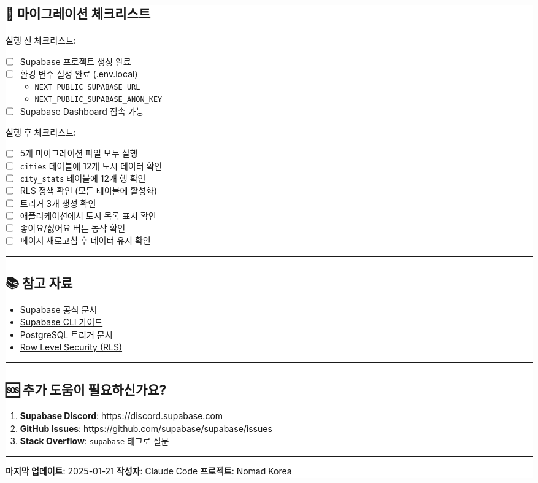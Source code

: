 
## 🎯 마이그레이션 체크리스트

실행 전 체크리스트:

- [ ] Supabase 프로젝트 생성 완료
- [ ] 환경 변수 설정 완료 (.env.local)
  - `NEXT_PUBLIC_SUPABASE_URL`
  - `NEXT_PUBLIC_SUPABASE_ANON_KEY`
- [ ] Supabase Dashboard 접속 가능

실행 후 체크리스트:

- [ ] 5개 마이그레이션 파일 모두 실행
- [ ] `cities` 테이블에 12개 도시 데이터 확인
- [ ] `city_stats` 테이블에 12개 행 확인
- [ ] RLS 정책 확인 (모든 테이블에 활성화)
- [ ] 트리거 3개 생성 확인
- [ ] 애플리케이션에서 도시 목록 표시 확인
- [ ] 좋아요/싫어요 버튼 동작 확인
- [ ] 페이지 새로고침 후 데이터 유지 확인

---

## 📚 참고 자료

- [Supabase 공식 문서](https://supabase.com/docs)
- [Supabase CLI 가이드](https://supabase.com/docs/guides/cli)
- [PostgreSQL 트리거 문서](https://www.postgresql.org/docs/current/sql-createtrigger.html)
- [Row Level Security (RLS)](https://supabase.com/docs/guides/auth/row-level-security)

---

## 🆘 추가 도움이 필요하신가요?

1. **Supabase Discord**: https://discord.supabase.com
2. **GitHub Issues**: https://github.com/supabase/supabase/issues
3. **Stack Overflow**: `supabase` 태그로 질문

---

**마지막 업데이트**: 2025-01-21
**작성자**: Claude Code
**프로젝트**: Nomad Korea

